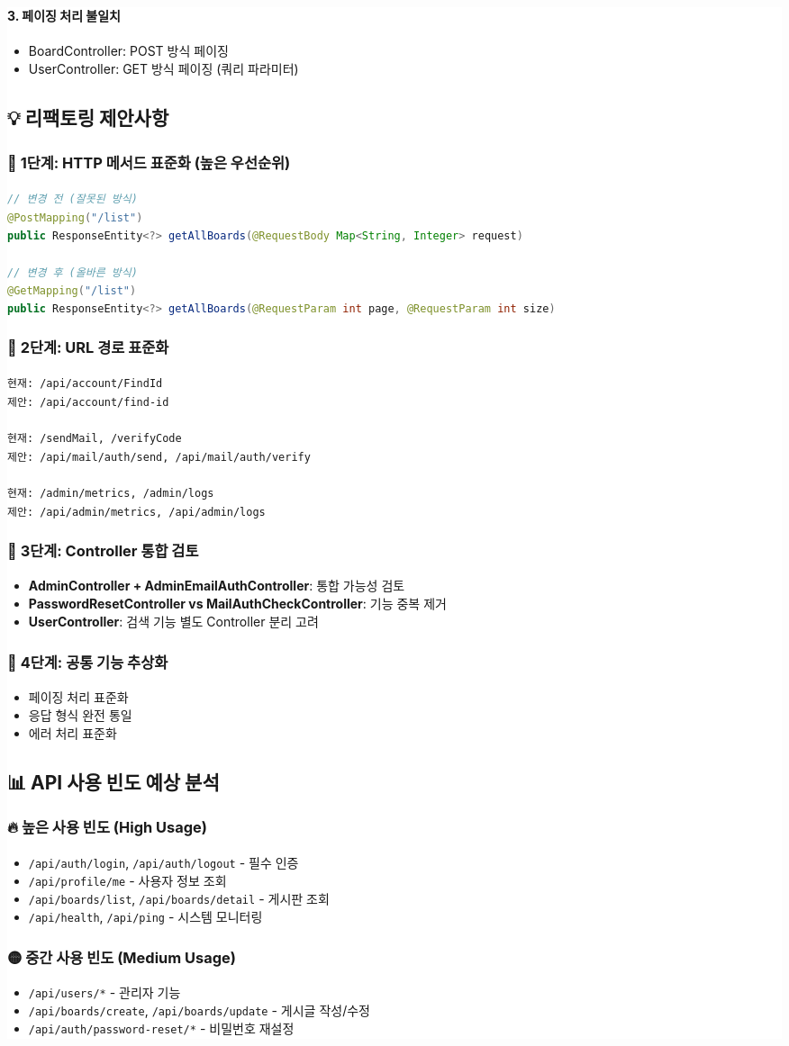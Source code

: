#### 3. **페이징 처리 불일치**
- BoardController: POST 방식 페이징
- UserController: GET 방식 페이징 (쿼리 파라미터)

## 💡 **리팩토링 제안사항**

### 🎯 **1단계: HTTP 메서드 표준화 (높은 우선순위)**
```java
// 변경 전 (잘못된 방식)
@PostMapping("/list")
public ResponseEntity<?> getAllBoards(@RequestBody Map<String, Integer> request)

// 변경 후 (올바른 방식)  
@GetMapping("/list")
public ResponseEntity<?> getAllBoards(@RequestParam int page, @RequestParam int size)
```

### 🎯 **2단계: URL 경로 표준화**
```
현재: /api/account/FindId
제안: /api/account/find-id

현재: /sendMail, /verifyCode  
제안: /api/mail/auth/send, /api/mail/auth/verify

현재: /admin/metrics, /admin/logs
제안: /api/admin/metrics, /api/admin/logs
```

### 🎯 **3단계: Controller 통합 검토**
- **AdminController + AdminEmailAuthController**: 통합 가능성 검토
- **PasswordResetController vs MailAuthCheckController**: 기능 중복 제거
- **UserController**: 검색 기능 별도 Controller 분리 고려

### 🎯 **4단계: 공통 기능 추상화**
- 페이징 처리 표준화
- 응답 형식 완전 통일
- 에러 처리 표준화

## 📊 **API 사용 빈도 예상 분석**

### 🔥 **높은 사용 빈도 (High Usage)**
- `/api/auth/login`, `/api/auth/logout` - 필수 인증
- `/api/profile/me` - 사용자 정보 조회
- `/api/boards/list`, `/api/boards/detail` - 게시판 조회
- `/api/health`, `/api/ping` - 시스템 모니터링

### 🟡 **중간 사용 빈도 (Medium Usage)**  
- `/api/users/*` - 관리자 기능
- `/api/boards/create`, `/api/boards/update` - 게시글 작성/수정
- `/api/auth/password-reset/*` - 비밀번호 재설정
